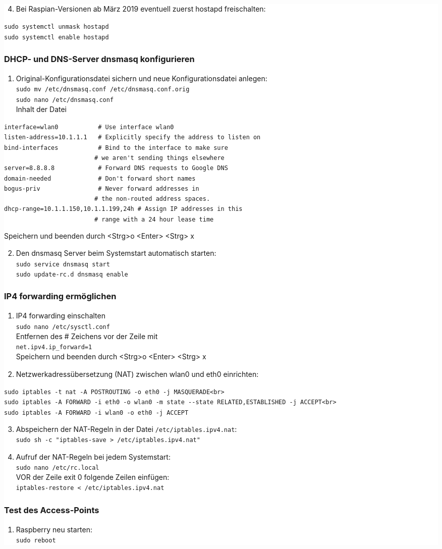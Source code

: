 4. Bei Raspian-Versionen ab M&auml;rz 2019 eventuell zuerst hostapd freischalten:   
```
sudo systemctl unmask hostapd
sudo systemctl enable hostapd
```

### DHCP- und DNS-Server dnsmasq konfigurieren
1. Original-Konfigurationsdatei sichern und neue Konfigurationsdatei anlegen:   
 `sudo mv /etc/dnsmasq.conf /etc/dnsmasq.conf.orig`   
 `sudo nano /etc/dnsmasq.conf`   
 Inhalt der Datei   
 ```
interface=wlan0           # Use interface wlan0
listen-address=10.1.1.1   # Explicitly specify the address to listen on
bind-interfaces           # Bind to the interface to make sure
                          # we aren't sending things elsewhere
server=8.8.8.8            # Forward DNS requests to Google DNS
domain-needed             # Don't forward short names
bogus-priv                # Never forward addresses in
                          # the non-routed address spaces.
dhcp-range=10.1.1.150,10.1.1.199,24h # Assign IP addresses in this
                          # range with a 24 hour lease time
```
Speichern und beenden durch &lt;Strg&gt;o &lt;Enter&gt; &lt;Strg&gt; x   

2. Den dnsmasq Server beim Systemstart automatisch starten:   
`sudo service dnsmasq start`   
`sudo update-rc.d dnsmasq enable`   

### IP4 forwarding erm&ouml;glichen
1. IP4 forwarding einschalten   
`sudo nano /etc/sysctl.conf`   
Entfernen des # Zeichens vor der Zeile mit   
`net.ipv4.ip_forward=1`   
Speichern und beenden durch &lt;Strg&gt;o &lt;Enter&gt; &lt;Strg&gt; x   

2. Netzwerkadress&uuml;bersetzung (NAT) zwischen wlan0 und eth0 einrichten:   
```
sudo iptables -t nat -A POSTROUTING -o eth0 -j MASQUERADE<br>
sudo iptables -A FORWARD -i eth0 -o wlan0 -m state --state RELATED,ESTABLISHED -j ACCEPT<br>
sudo iptables -A FORWARD -i wlan0 -o eth0 -j ACCEPT
```

3. Abspeichern der NAT-Regeln in der Datei `/etc/iptables.ipv4.nat`:   
`sudo sh -c "iptables-save > /etc/iptables.ipv4.nat"`   

4. Aufruf der NAT-Regeln bei jedem Systemstart:   
`sudo nano /etc/rc.local`   
VOR der Zeile exit 0 folgende Zeilen einf&uuml;gen:   
`iptables-restore < /etc/iptables.ipv4.nat`   

### Test des Access-Points
1. Raspberry neu starten:   
 `sudo reboot`   
